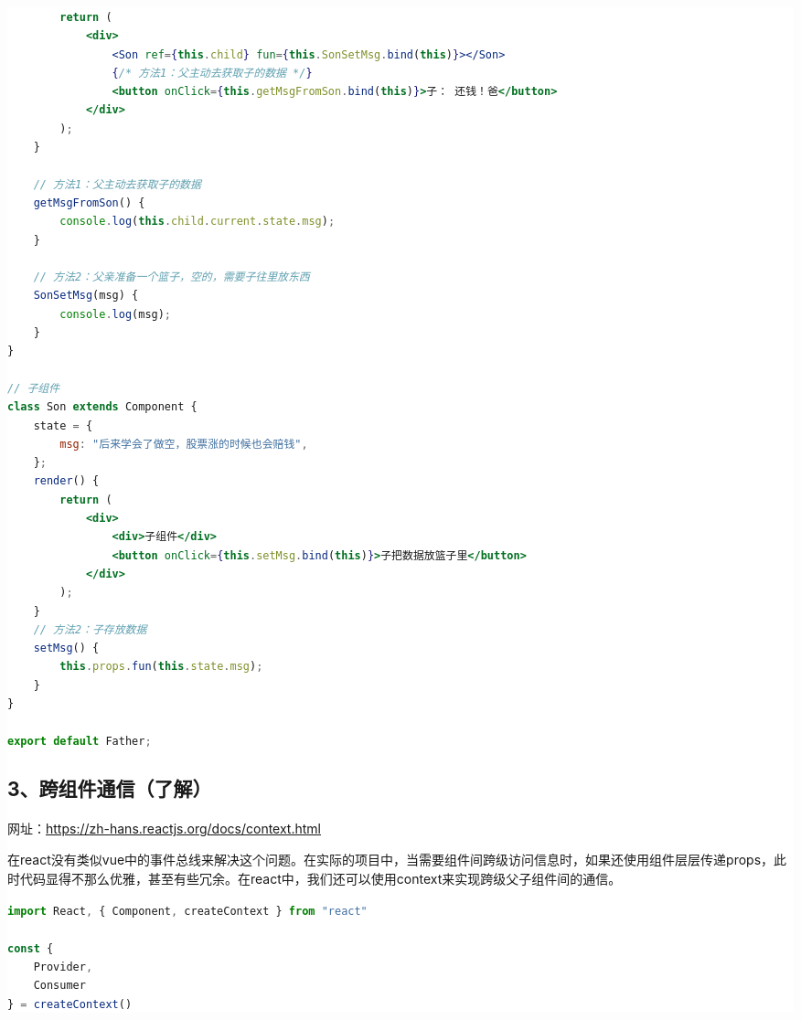 ~~~jsx
        return (
            <div>
                <Son ref={this.child} fun={this.SonSetMsg.bind(this)}></Son>
                {/* 方法1：父主动去获取子的数据 */}
                <button onClick={this.getMsgFromSon.bind(this)}>子： 还钱！爸</button>
            </div>
        );
    }

    // 方法1：父主动去获取子的数据
    getMsgFromSon() {
        console.log(this.child.current.state.msg);
    }

    // 方法2：父亲准备一个篮子，空的，需要子往里放东西
    SonSetMsg(msg) {
        console.log(msg);
    }
}

// 子组件
class Son extends Component {
    state = {
        msg: "后来学会了做空，股票涨的时候也会赔钱",
    };
    render() {
        return (
            <div>
                <div>子组件</div>
                <button onClick={this.setMsg.bind(this)}>子把数据放篮子里</button>
            </div>
        );
    }
    // 方法2：子存放数据
    setMsg() {
        this.props.fun(this.state.msg);
    }
}

export default Father;
~~~



## 3、跨组件通信（了解）

网址：https://zh-hans.reactjs.org/docs/context.html

在react没有类似vue中的事件总线来解决这个问题。在实际的项目中，当需要组件间跨级访问信息时，如果还使用组件层层传递props，此时代码显得不那么优雅，甚至有些冗余。在react中，我们还可以使用context来实现跨级父子组件间的通信。

~~~javascript
import React, { Component, createContext } from "react"

const {
	Provider,
	Consumer
} = createContext()
~~~
